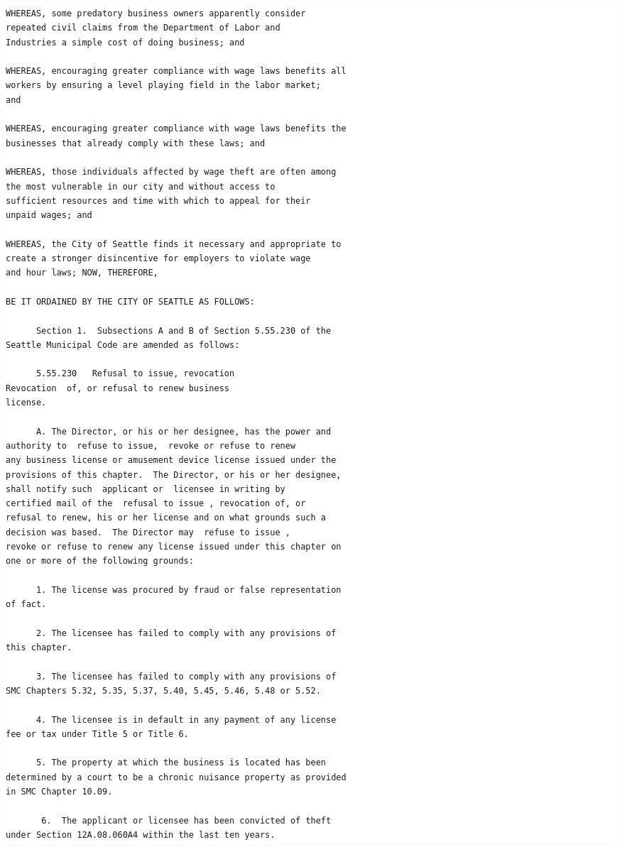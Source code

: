     WHEREAS, some predatory business owners apparently consider  
    repeated civil claims from the Department of Labor and  
    Industries a simple cost of doing business; and  
  
    WHEREAS, encouraging greater compliance with wage laws benefits all  
    workers by ensuring a level playing field in the labor market;  
    and  
  
    WHEREAS, encouraging greater compliance with wage laws benefits the  
    businesses that already comply with these laws; and  
  
    WHEREAS, those individuals affected by wage theft are often among  
    the most vulnerable in our city and without access to  
    sufficient resources and time with which to appeal for their  
    unpaid wages; and  
  
    WHEREAS, the City of Seattle finds it necessary and appropriate to  
    create a stronger disincentive for employers to violate wage  
    and hour laws; NOW, THEREFORE,  
  
    BE IT ORDAINED BY THE CITY OF SEATTLE AS FOLLOWS:  
  
          Section 1.  Subsections A and B of Section 5.55.230 of the  
    Seattle Municipal Code are amended as follows:  
  
          5.55.230   Refusal to issue, revocation    
    Revocation  of, or refusal to renew business  
    license.  
  
          A. The Director, or his or her designee, has the power and  
    authority to  refuse to issue,  revoke or refuse to renew  
    any business license or amusement device license issued under the  
    provisions of this chapter.  The Director, or his or her designee,  
    shall notify such  applicant or  licensee in writing by  
    certified mail of the  refusal to issue , revocation of, or  
    refusal to renew, his or her license and on what grounds such a  
    decision was based.  The Director may  refuse to issue ,  
    revoke or refuse to renew any license issued under this chapter on  
    one or more of the following grounds:  
  
          1. The license was procured by fraud or false representation  
    of fact.  
  
          2. The licensee has failed to comply with any provisions of  
    this chapter.  
  
          3. The licensee has failed to comply with any provisions of  
    SMC Chapters 5.32, 5.35, 5.37, 5.40, 5.45, 5.46, 5.48 or 5.52.  
  
          4. The licensee is in default in any payment of any license  
    fee or tax under Title 5 or Title 6.  
  
          5. The property at which the business is located has been  
    determined by a court to be a chronic nuisance property as provided  
    in SMC Chapter 10.09.  
  
           6.  The applicant or licensee has been convicted of theft  
    under Section 12A.08.060A4 within the last ten years.   
  